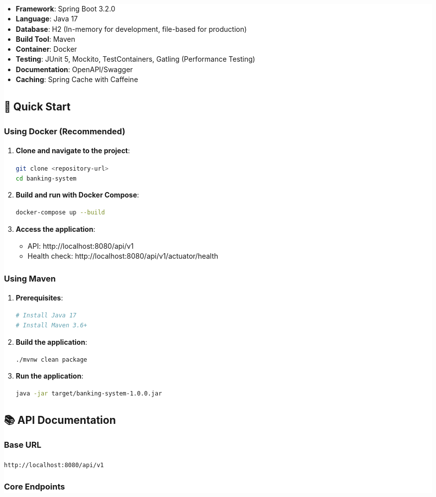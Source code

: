- **Framework**: Spring Boot 3.2.0
- **Language**: Java 17
- **Database**: H2 (In-memory for development, file-based for production)
- **Build Tool**: Maven
- **Container**: Docker
- **Testing**: JUnit 5, Mockito, TestContainers, Gatling (Performance Testing)
- **Documentation**: OpenAPI/Swagger
- **Caching**: Spring Cache with Caffeine

## 🚀 Quick Start

### Using Docker (Recommended)

1. **Clone and navigate to the project**:
   ```bash
   git clone <repository-url>
   cd banking-system
   ```

2. **Build and run with Docker Compose**:
   ```bash
   docker-compose up --build
   ```

3. **Access the application**:
   - API: http://localhost:8080/api/v1
   - Health check: http://localhost:8080/api/v1/actuator/health

### Using Maven

1. **Prerequisites**:
   ```bash
   # Install Java 17
   # Install Maven 3.6+
   ```

2. **Build the application**:
   ```bash
   ./mvnw clean package
   ```

3. **Run the application**:
   ```bash
   java -jar target/banking-system-1.0.0.jar
   ```

## 📚 API Documentation

### Base URL
```
http://localhost:8080/api/v1
```

### Core Endpoints

